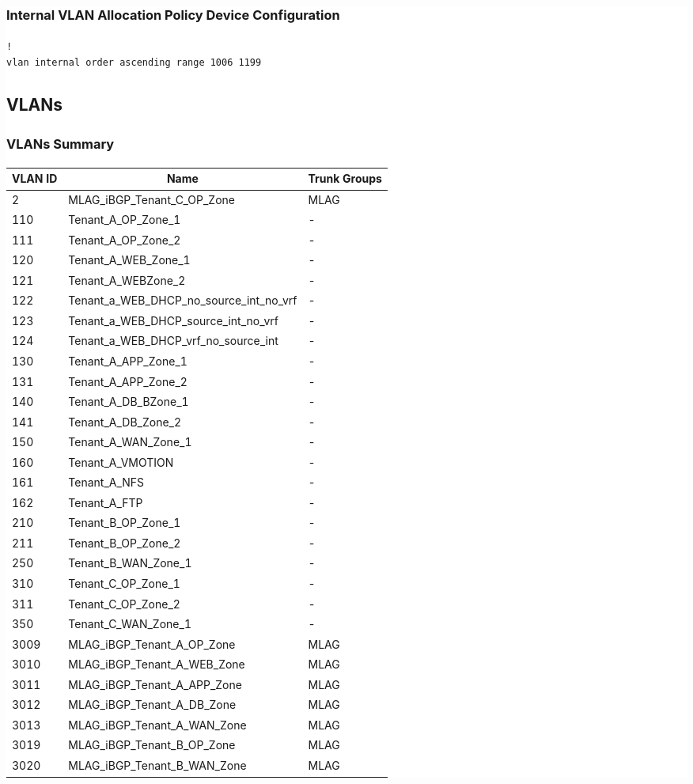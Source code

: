 ### Internal VLAN Allocation Policy Device Configuration

```eos
!
vlan internal order ascending range 1006 1199
```

## VLANs

### VLANs Summary

| VLAN ID | Name | Trunk Groups |
| ------- | ---- | ------------ |
| 2 | MLAG_iBGP_Tenant_C_OP_Zone | MLAG |
| 110 | Tenant_A_OP_Zone_1 | - |
| 111 | Tenant_A_OP_Zone_2 | - |
| 120 | Tenant_A_WEB_Zone_1 | - |
| 121 | Tenant_A_WEBZone_2 | - |
| 122 | Tenant_a_WEB_DHCP_no_source_int_no_vrf | - |
| 123 | Tenant_a_WEB_DHCP_source_int_no_vrf | - |
| 124 | Tenant_a_WEB_DHCP_vrf_no_source_int | - |
| 130 | Tenant_A_APP_Zone_1 | - |
| 131 | Tenant_A_APP_Zone_2 | - |
| 140 | Tenant_A_DB_BZone_1 | - |
| 141 | Tenant_A_DB_Zone_2 | - |
| 150 | Tenant_A_WAN_Zone_1 | - |
| 160 | Tenant_A_VMOTION | - |
| 161 | Tenant_A_NFS | - |
| 162 | Tenant_A_FTP | - |
| 210 | Tenant_B_OP_Zone_1 | - |
| 211 | Tenant_B_OP_Zone_2 | - |
| 250 | Tenant_B_WAN_Zone_1 | - |
| 310 | Tenant_C_OP_Zone_1 | - |
| 311 | Tenant_C_OP_Zone_2 | - |
| 350 | Tenant_C_WAN_Zone_1 | - |
| 3009 | MLAG_iBGP_Tenant_A_OP_Zone | MLAG |
| 3010 | MLAG_iBGP_Tenant_A_WEB_Zone | MLAG |
| 3011 | MLAG_iBGP_Tenant_A_APP_Zone | MLAG |
| 3012 | MLAG_iBGP_Tenant_A_DB_Zone | MLAG |
| 3013 | MLAG_iBGP_Tenant_A_WAN_Zone | MLAG |
| 3019 | MLAG_iBGP_Tenant_B_OP_Zone | MLAG |
| 3020 | MLAG_iBGP_Tenant_B_WAN_Zone | MLAG |